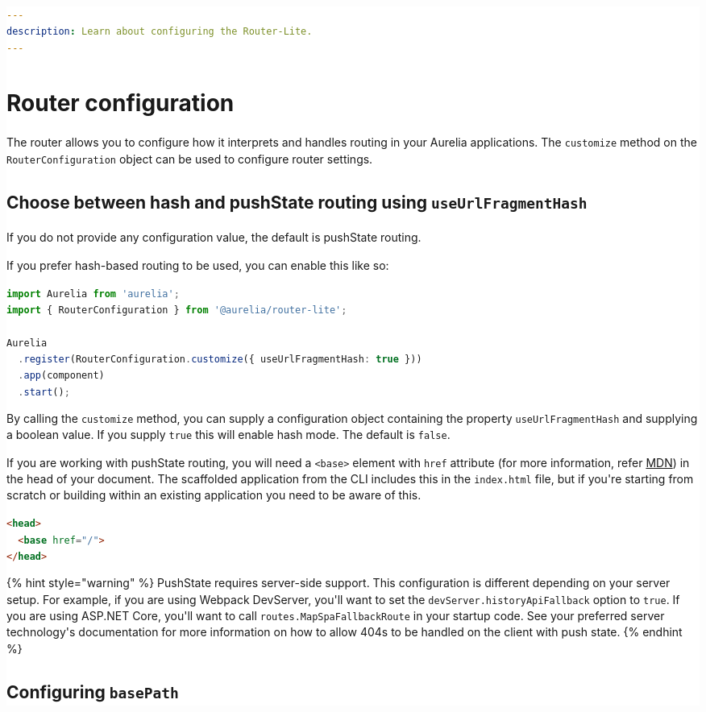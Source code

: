```yaml
---
description: Learn about configuring the Router-Lite.
---
```


# Router configuration

The router allows you to configure how it interprets and handles routing in your Aurelia applications. The `customize` method on the `RouterConfiguration` object can be used to configure router settings.

## Choose between hash and pushState routing using `useUrlFragmentHash`

If you do not provide any configuration value, the default is pushState routing.

If you prefer hash-based routing to be used, you can enable this like so:

```typescript
import Aurelia from 'aurelia';
import { RouterConfiguration } from '@aurelia/router-lite';

Aurelia
  .register(RouterConfiguration.customize({ useUrlFragmentHash: true }))
  .app(component)
  .start();
```

By calling the `customize` method, you can supply a configuration object containing the property `useUrlFragmentHash` and supplying a boolean value. If you supply `true` this will enable hash mode. The default is `false`.

If you are working with pushState routing, you will need a `<base>` element with `href` attribute (for more information, refer [MDN](https://developer.mozilla.org/en-US/docs/Web/HTML/Element/base)) in the head of your document. The scaffolded application from the CLI includes this in the `index.html` file, but if you're starting from scratch or building within an existing application you need to be aware of this.

```html
<head>
  <base href="/">
</head>
```

{% hint style="warning" %}
PushState requires server-side support. This configuration is different depending on your server setup. For example, if you are using Webpack DevServer, you'll want to set the `devServer.historyApiFallback` option to `true`. If you are using ASP.NET Core, you'll want to call `routes.MapSpaFallbackRoute` in your startup code. See your preferred server technology's documentation for more information on how to allow 404s to be handled on the client with push state.
{% endhint %}

## Configuring `basePath`
